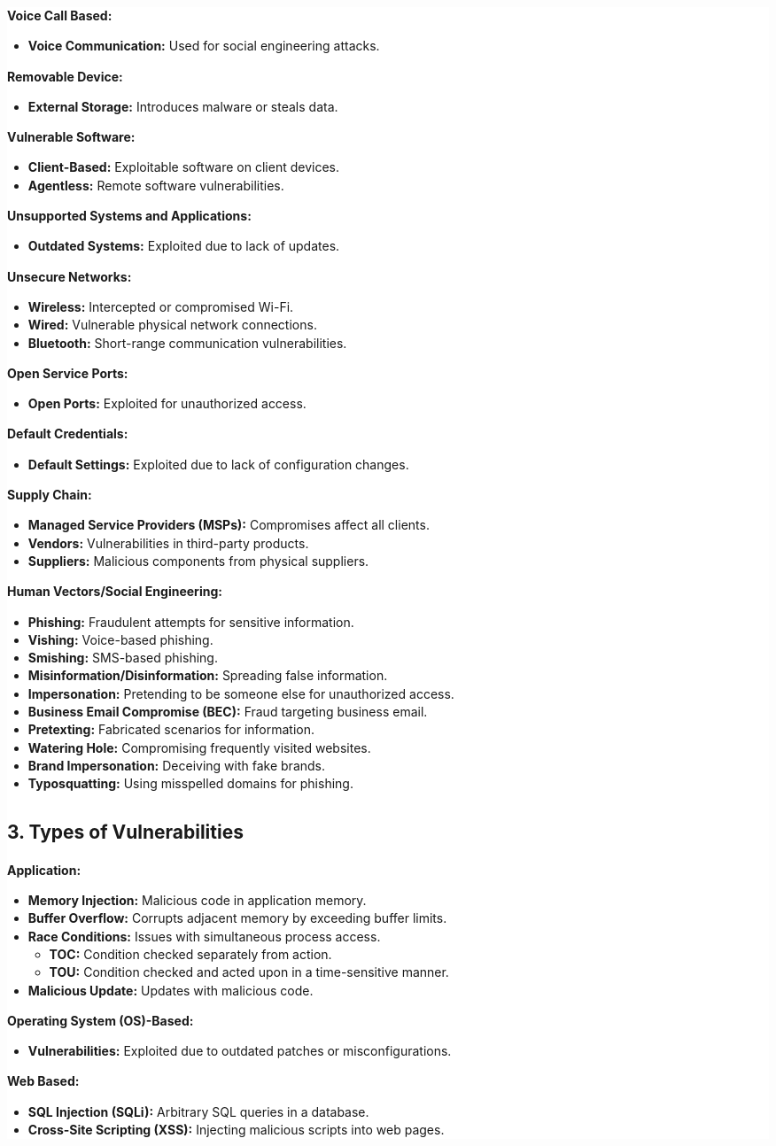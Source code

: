 **Voice Call Based:**
- **Voice Communication:** Used for social engineering attacks.

**Removable Device:**
- **External Storage:** Introduces malware or steals data.

**Vulnerable Software:**
- **Client-Based:** Exploitable software on client devices.
- **Agentless:** Remote software vulnerabilities.

**Unsupported Systems and Applications:**
- **Outdated Systems:** Exploited due to lack of updates.

**Unsecure Networks:**
- **Wireless:** Intercepted or compromised Wi-Fi.
- **Wired:** Vulnerable physical network connections.
- **Bluetooth:** Short-range communication vulnerabilities.

**Open Service Ports:**
- **Open Ports:** Exploited for unauthorized access.

**Default Credentials:**
- **Default Settings:** Exploited due to lack of configuration changes.

**Supply Chain:**
- **Managed Service Providers (MSPs):** Compromises affect all clients.
- **Vendors:** Vulnerabilities in third-party products.
- **Suppliers:** Malicious components from physical suppliers.

**Human Vectors/Social Engineering:**
- **Phishing:** Fraudulent attempts for sensitive information.
- **Vishing:** Voice-based phishing.
- **Smishing:** SMS-based phishing.
- **Misinformation/Disinformation:** Spreading false information.
- **Impersonation:** Pretending to be someone else for unauthorized access.
- **Business Email Compromise (BEC):** Fraud targeting business email.
- **Pretexting:** Fabricated scenarios for information.
- **Watering Hole:** Compromising frequently visited websites.
- **Brand Impersonation:** Deceiving with fake brands.
- **Typosquatting:** Using misspelled domains for phishing.

## **3. Types of Vulnerabilities**

**Application:**
- **Memory Injection:** Malicious code in application memory.
- **Buffer Overflow:** Corrupts adjacent memory by exceeding buffer limits.
- **Race Conditions:** Issues with simultaneous process access.
  - **TOC:** Condition checked separately from action.
  - **TOU:** Condition checked and acted upon in a time-sensitive manner.
- **Malicious Update:** Updates with malicious code.

**Operating System (OS)-Based:**
- **Vulnerabilities:** Exploited due to outdated patches or misconfigurations.

**Web Based:**
- **SQL Injection (SQLi):** Arbitrary SQL queries in a database.
- **Cross-Site Scripting (XSS):** Injecting malicious scripts into web pages.
